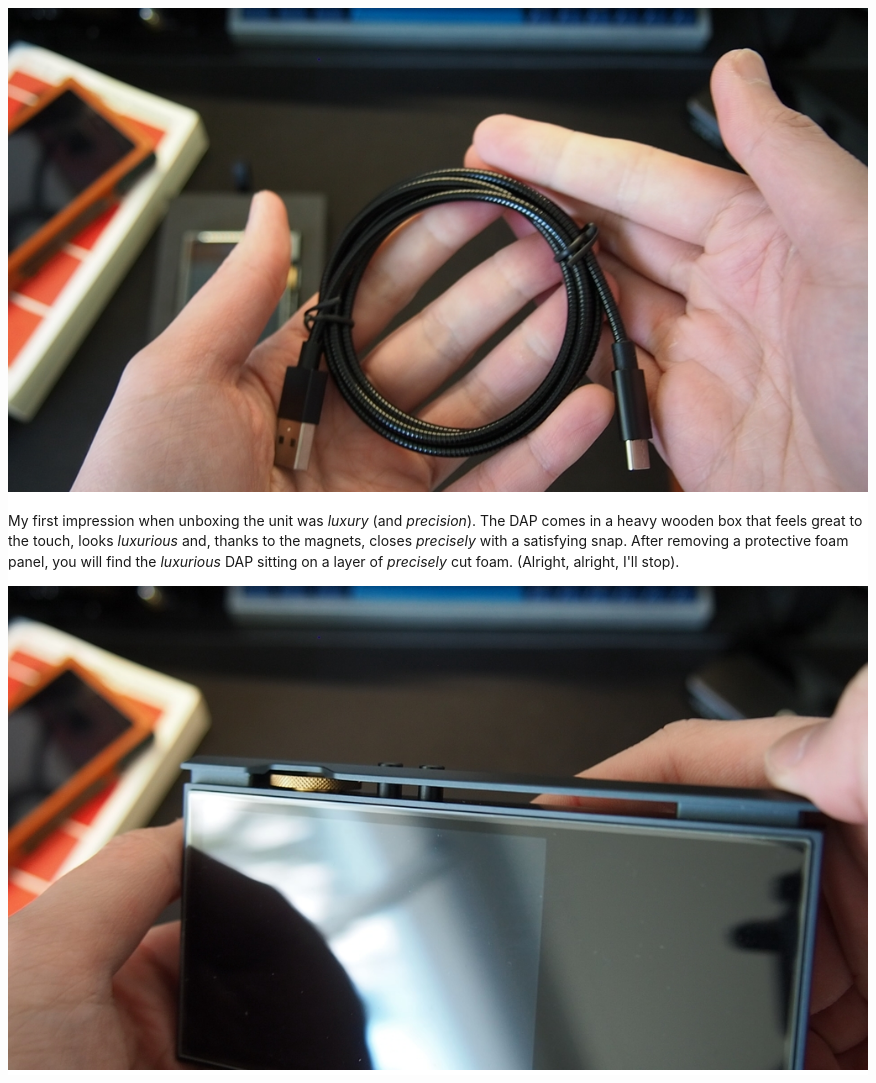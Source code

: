 ![](/assets/images/P6Pro/P6Pro_4_1.13.1.jpg)

My first impression when unboxing the unit was *luxury* (and *precision*). The DAP comes in a heavy wooden box that feels great to the touch, looks *luxurious* and, thanks to the magnets, closes *precisely* with a satisfying snap. After removing a protective foam panel, you will find the *luxurious* DAP sitting on a layer of *precisely* cut foam. (Alright, alright, I'll stop).

![](/assets/images/P6Pro/P6Pro_8_1.18.1.jpg)